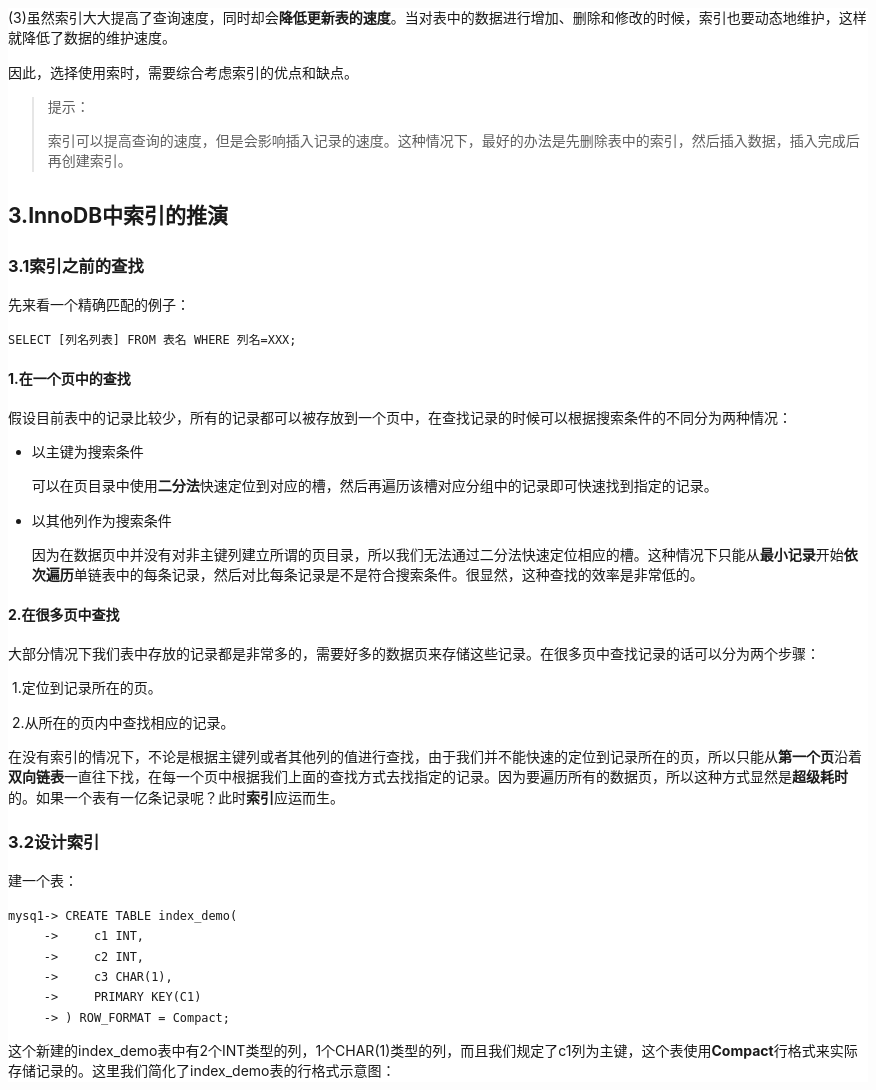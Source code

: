 (3)虽然索引大大提高了查询速度，同时却会**降低更新表的速度**。当对表中的数据进行增加、删除和修改的时候，索引也要动态地维护，这样就降低了数据的维护速度。

因此，选择使用索时，需要综合考虑索引的优点和缺点。

> 提示：
>
> 索引可以提高查询的速度，但是会影响插入记录的速度。这种情况下，最好的办法是先删除表中的索引，然后插入数据，插入完成后再创建索引。

## 3.InnoDB中索引的推演

### 3.1索引之前的查找

先来看一个精确匹配的例子：

```mysql
SELECT [列名列表] FROM 表名 WHERE 列名=XXX;
```

#### 1.在一个页中的查找

假设目前表中的记录比较少，所有的记录都可以被存放到一个页中，在查找记录的时候可以根据搜索条件的不同分为两种情况：

- 以主键为搜索条件

	可以在页目录中使用**二分法**快速定位到对应的槽，然后再遍历该槽对应分组中的记录即可快速找到指定的记录。

- 以其他列作为搜索条件

	因为在数据页中并没有对非主键列建立所谓的页目录，所以我们无法通过二分法快速定位相应的槽。这种情况下只能从**最小记录**开始**依次遍历**单链表中的每条记录，然后对比每条记录是不是符合搜索条件。很显然，这种查找的效率是非常低的。

#### 2.在很多页中查找

大部分情况下我们表中存放的记录都是非常多的，需要好多的数据页来存储这些记录。在很多页中查找记录的话可以分为两个步骤：

​	1.定位到记录所在的页。

​	2.从所在的页内中查找相应的记录。

在没有索引的情况下，不论是根据主键列或者其他列的值进行查找，由于我们并不能快速的定位到记录所在的页，所以只能从**第一个页**沿着**双向链表**一直往下找，在每一个页中根据我们上面的查找方式去找指定的记录。因为要遍历所有的数据页，所以这种方式显然是**超级耗时**的。如果一个表有一亿条记录呢？此时**索引**应运而生。

### 3.2设计索引

建一个表：

```mysql
mysq1-> CREATE TABLE index_demo(
     -> 	c1 INT,
     -> 	c2 INT,
     -> 	c3 CHAR(1),
     ->		PRIMARY KEY(C1)
     -> ) ROW_FORMAT = Compact;
```

这个新建的index_demo表中有2个INT类型的列，1个CHAR(1)类型的列，而且我们规定了c1列为主键，这个表使用**Compact**行格式来实际存储记录的。这里我们简化了index_demo表的行格式示意图：
